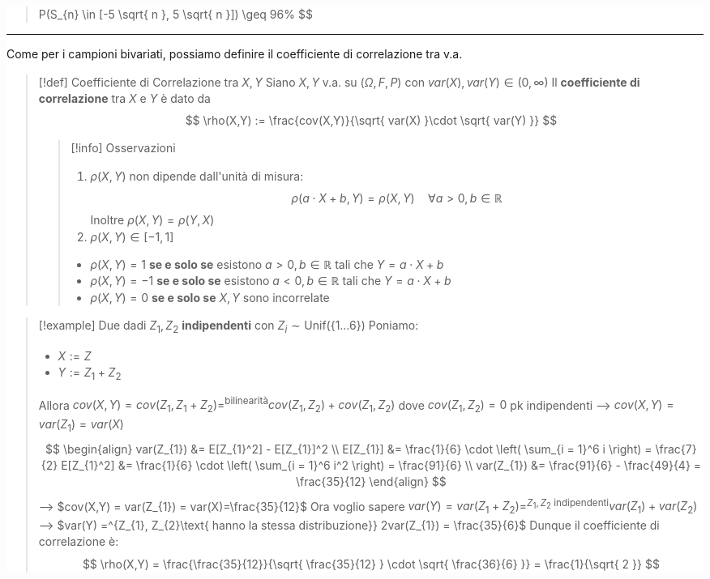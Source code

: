 > P(S_{n} \in [-5 \sqrt{ n }, 5 \sqrt{ n }]) \geq 96\%
> $$

---
Come per i campioni bivariati, possiamo definire il coefficiente di correlazione tra v.a.
>[!def] Coefficiente di Correlazione tra $X,Y$
>Siano $X,Y$ v.a. su $(\Omega, F,P)$ con $var(X),var(Y) \in (0, \infty)$
>Il **coefficiente di correlazione** tra $X$ e $Y$ è dato da
>$$
>\rho(X,Y) := \frac{cov(X,Y)}{\sqrt{ var(X) }\cdot \sqrt{ var(Y) }}
>$$
>>[!info] Osservazioni
>>1. $\rho(X,Y)$ non dipende dall'unità di misura:
>>   $$\rho(a \cdot X + b, Y) = \rho(X,Y) \quad \forall a>0, b \in \mathbb{R}$$
>>   Inoltre $\rho(X,Y)=\rho(Y,X)$
>>2. $\rho(X,Y) \in [-1,1]$
>>   - $\rho(X,Y) = 1$ **se e solo se** esistono $a > 0, b \in \mathbb{R}$ tali che $Y = a \cdot X + b$
>>   - $\rho(X,Y) = -1$ **se e solo se** esistono $a < 0, b \in \mathbb{R}$ tali che $Y = a \cdot X + b$
>>   - $\rho(X,Y) = 0$ **se e solo se** $X,Y$ sono incorrelate

>[!example] Due dadi
>$Z_{1}, Z_{2}$ **indipendenti** con $Z_{i} \sim \text{Unif}(\{ 1 \dots 6 \})$
>Poniamo:
>- $X := Z$
>- $Y := Z_{1} + Z_{2}$
>
>Allora $cov(X,Y) = cov(Z_{1}, Z_{1} + Z_{2}) =^{\text{bilinearità}}cov(Z_{1},Z_{2}) + cov(Z_{1},Z_{2})$ dove $cov(Z_{1},Z_{2}) = 0$ pk indipendenti
>--> $cov(X,Y) = var(Z_{1}) = var(X)$
>$$
>\begin{align}
>var(Z_{1}) &= E[Z_{1}^2] - E[Z_{1}]^2 \\
> E[Z_{1}] &= \frac{1}{6} \cdot \left( \sum_{i = 1}^6 i \right) = \frac{7}{2}
> E[Z_{1}^2] &= \frac{1}{6} \cdot \left( \sum_{i = 1}^6 i^2 \right) = \frac{91}{6} \\
>var(Z_{1}) &= \frac{91}{6} - \frac{49}{4} = \frac{35}{12}
\end{align}
>$$
>--> $cov(X,Y) = var(Z_{1}) = var(X)=\frac{35}{12}$
>Ora voglio sapere $var(Y) = var(Z_{1}+Z_{2}) =^{Z_{1},Z_{2} \text{ indipendenti}} var(Z_{1}) + var(Z_{2})$
>--> $var(Y) =^{Z_{1}, Z_{2}\text{ hanno la stessa distribuzione}} 2var(Z_{1}) = \frac{35}{6}$
>Dunque il coefficiente di correlazione è:
>$$
>\rho(X,Y) = \frac{\frac{35}{12}}{\sqrt{ \frac{35}{12} } \cdot \sqrt{ \frac{36}{6} }} = \frac{1}{\sqrt{ 2 }}
>$$